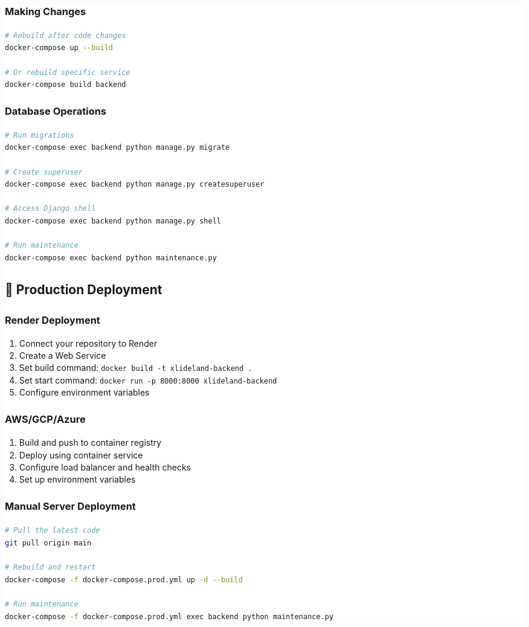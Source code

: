 ### Making Changes
```bash
# Rebuild after code changes
docker-compose up --build

# Or rebuild specific service
docker-compose build backend
```

### Database Operations
```bash
# Run migrations
docker-compose exec backend python manage.py migrate

# Create superuser
docker-compose exec backend python manage.py createsuperuser

# Access Django shell
docker-compose exec backend python manage.py shell

# Run maintenance
docker-compose exec backend python maintenance.py
```

## 🚀 Production Deployment

### Render Deployment
1. Connect your repository to Render
2. Create a Web Service
3. Set build command: `docker build -t xlideland-backend .`
4. Set start command: `docker run -p 8000:8000 xlideland-backend`
5. Configure environment variables

### AWS/GCP/Azure
1. Build and push to container registry
2. Deploy using container service
3. Configure load balancer and health checks
4. Set up environment variables

### Manual Server Deployment
```bash
# Pull the latest code
git pull origin main

# Rebuild and restart
docker-compose -f docker-compose.prod.yml up -d --build

# Run maintenance
docker-compose -f docker-compose.prod.yml exec backend python maintenance.py
```
